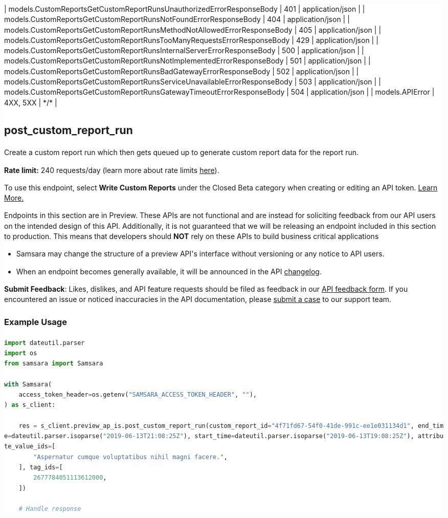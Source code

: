 | models.CustomReportsGetCustomReportRunsUnauthorizedErrorResponseBody       | 401                                                                        | application/json                                                           |
| models.CustomReportsGetCustomReportRunsNotFoundErrorResponseBody           | 404                                                                        | application/json                                                           |
| models.CustomReportsGetCustomReportRunsMethodNotAllowedErrorResponseBody   | 405                                                                        | application/json                                                           |
| models.CustomReportsGetCustomReportRunsTooManyRequestsErrorResponseBody    | 429                                                                        | application/json                                                           |
| models.CustomReportsGetCustomReportRunsInternalServerErrorResponseBody     | 500                                                                        | application/json                                                           |
| models.CustomReportsGetCustomReportRunsNotImplementedErrorResponseBody     | 501                                                                        | application/json                                                           |
| models.CustomReportsGetCustomReportRunsBadGatewayErrorResponseBody         | 502                                                                        | application/json                                                           |
| models.CustomReportsGetCustomReportRunsServiceUnavailableErrorResponseBody | 503                                                                        | application/json                                                           |
| models.CustomReportsGetCustomReportRunsGatewayTimeoutErrorResponseBody     | 504                                                                        | application/json                                                           |
| models.APIError                                                            | 4XX, 5XX                                                                   | \*/\*                                                                      |

## post_custom_report_run

Create a custom report run which then gets queued up to generate custom report data for the report run.

 <b>Rate limit:</b> 240 requests/day (learn more about rate limits <a href="https://developers.samsara.com/docs/rate-limits" target="_blank">here</a>).

To use this endpoint, select **Write Custom Reports** under the Closed Beta category when creating or editing an API token. <a href="https://developers.samsara.com/docs/authentication#scopes-for-api-tokens" target="_blank">Learn More.</a>

Endpoints in this section are in Preview. These APIs are not functional and are instead for soliciting feedback from our API users on the intended design of this API. Additionally, it is not guaranteed that we will be releasing an endpoint included in this section to production. This means that developers should **NOT** rely on these APIs to build business critical applications

- Samsara may change the structure of a preview API's interface without versioning or any notice to API users.

- When an endpoint becomes generally available, it will be announced in the API [changelog](https://developers.samsara.com/changelog).
 

 **Submit Feedback**: Likes, dislikes, and API feature requests should be filed as feedback in our <a href="https://forms.gle/zkD4NCH7HjKb7mm69" target="_blank">API feedback form</a>. If you encountered an issue or noticed inaccuracies in the API documentation, please <a href="https://www.samsara.com/help" target="_blank">submit a case</a> to our support team.

### Example Usage

```python
import dateutil.parser
import os
from samsara import Samsara

with Samsara(
    access_token_header=os.getenv("SAMSARA_ACCESS_TOKEN_HEADER", ""),
) as s_client:

    res = s_client.preview_ap_is.post_custom_report_run(custom_report_id="4f71fd67-54f0-41de-991c-ee1e031134d1", end_time=dateutil.parser.isoparse("2019-06-13T21:08:25Z"), start_time=dateutil.parser.isoparse("2019-06-13T19:08:25Z"), attribute_value_ids=[
        "Aspernatur cumque voluptatibus nihil magni facere.",
    ], tag_ids=[
        2677784051113612000,
    ])

    # Handle response
```